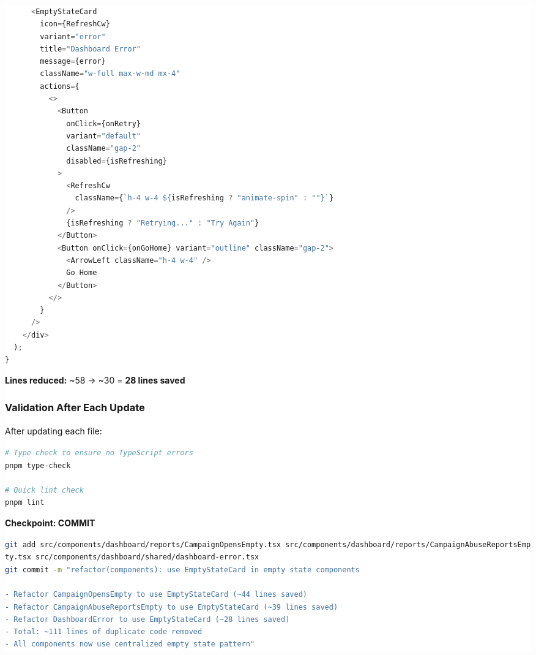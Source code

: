 ```typescript
      <EmptyStateCard
        icon={RefreshCw}
        variant="error"
        title="Dashboard Error"
        message={error}
        className="w-full max-w-md mx-4"
        actions={
          <>
            <Button
              onClick={onRetry}
              variant="default"
              className="gap-2"
              disabled={isRefreshing}
            >
              <RefreshCw
                className={`h-4 w-4 ${isRefreshing ? "animate-spin" : ""}`}
              />
              {isRefreshing ? "Retrying..." : "Try Again"}
            </Button>
            <Button onClick={onGoHome} variant="outline" className="gap-2">
              <ArrowLeft className="h-4 w-4" />
              Go Home
            </Button>
          </>
        }
      />
    </div>
  );
}
```

**Lines reduced:** ~58 → ~30 = **28 lines saved**

### Validation After Each Update

After updating each file:

```bash
# Type check to ensure no TypeScript errors
pnpm type-check

# Quick lint check
pnpm lint
```

**Checkpoint: COMMIT**

```bash
git add src/components/dashboard/reports/CampaignOpensEmpty.tsx src/components/dashboard/reports/CampaignAbuseReportsEmpty.tsx src/components/dashboard/shared/dashboard-error.tsx
git commit -m "refactor(components): use EmptyStateCard in empty state components

- Refactor CampaignOpensEmpty to use EmptyStateCard (~44 lines saved)
- Refactor CampaignAbuseReportsEmpty to use EmptyStateCard (~39 lines saved)
- Refactor DashboardError to use EmptyStateCard (~28 lines saved)
- Total: ~111 lines of duplicate code removed
- All components now use centralized empty state pattern"
```
